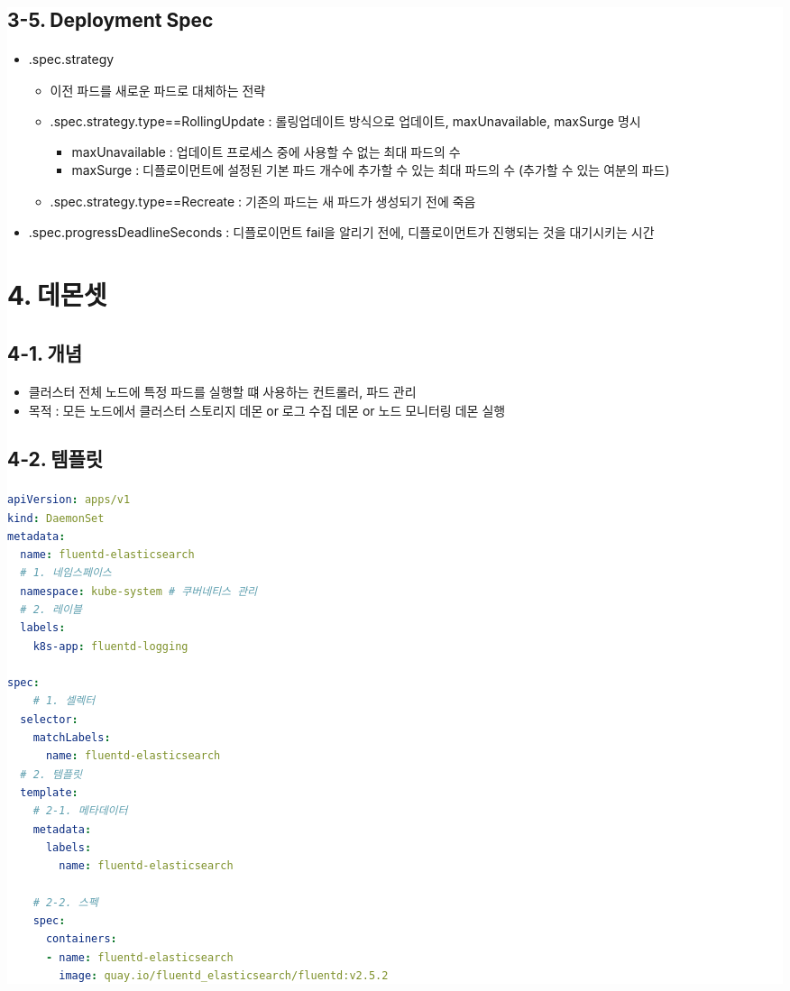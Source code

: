 ```shell
```

## 3-5. Deployment Spec

* .spec.strategy

  * 이전 파드를 새로운 파드로 대체하는 전략

  * .spec.strategy.type==RollingUpdate : 롤링업데이트 방식으로 업데이트, maxUnavailable, maxSurge 명시
    * maxUnavailable : 업데이트 프로세스 중에 사용할 수 없는 최대 파드의 수
    * maxSurge : 디플로이먼트에 설정된 기본 파드 개수에 추가할 수 있는 최대 파드의 수 (추가할 수 있는 여분의 파드)
  * .spec.strategy.type==Recreate : 기존의 파드는 새 파드가 생성되기 전에 죽음

* .spec.progressDeadlineSeconds : 디플로이먼트 fail을 알리기 전에, 디플로이먼트가 진행되는 것을 대기시키는 시간



# 4. 데몬셋

## 4-1. 개념

* 클러스터 전체 노드에 특정 파드를 실행할 떄 사용하는 컨트롤러, 파드 관리
* 목적 : 모든 노드에서 클러스터 스토리지 데몬 or 로그 수집 데몬 or 노드 모니터링 데몬 실행

## 4-2. 템플릿

```yaml
apiVersion: apps/v1
kind: DaemonSet
metadata:
  name: fluentd-elasticsearch
  # 1. 네임스페이스
  namespace: kube-system # 쿠버네티스 관리
  # 2. 레이블
  labels:
    k8s-app: fluentd-logging
    
spec:
	# 1. 셀렉터
  selector:
    matchLabels:
      name: fluentd-elasticsearch
  # 2. 템플릿
  template:
    # 2-1. 메타데이터
    metadata:
      labels:
        name: fluentd-elasticsearch
    
    # 2-2. 스펙
    spec:
      containers:
      - name: fluentd-elasticsearch
        image: quay.io/fluentd_elasticsearch/fluentd:v2.5.2
```
